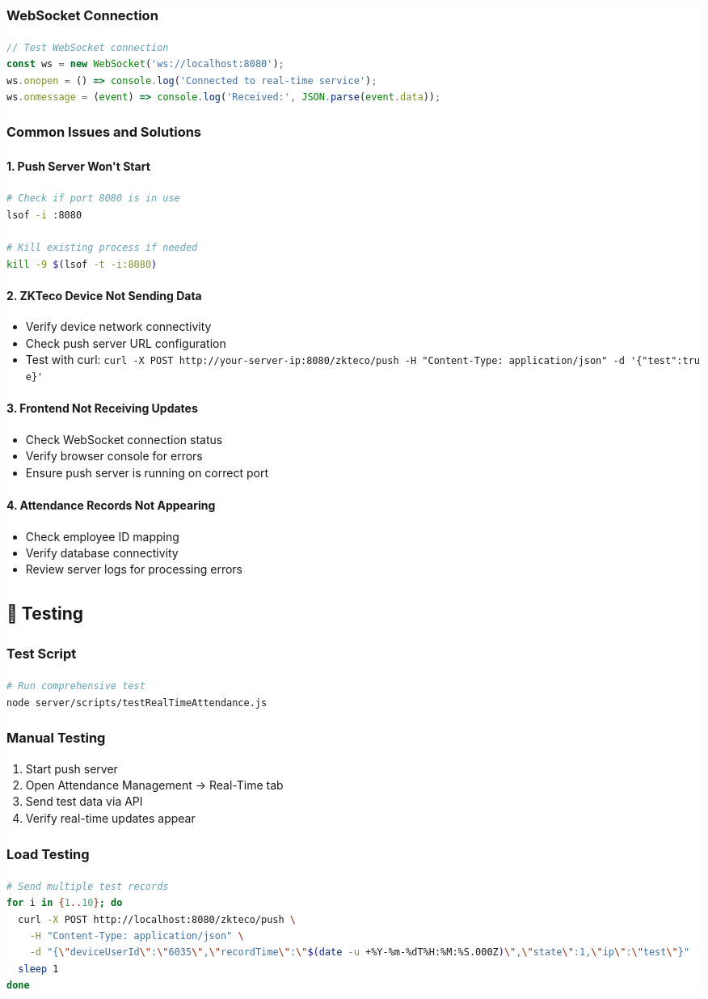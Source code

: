 ### **WebSocket Connection**
```javascript
// Test WebSocket connection
const ws = new WebSocket('ws://localhost:8080');
ws.onopen = () => console.log('Connected to real-time service');
ws.onmessage = (event) => console.log('Received:', JSON.parse(event.data));
```

### **Common Issues and Solutions**

#### **1. Push Server Won't Start**
```bash
# Check if port 8080 is in use
lsof -i :8080

# Kill existing process if needed
kill -9 $(lsof -t -i:8080)
```

#### **2. ZKTeco Device Not Sending Data**
- Verify device network connectivity
- Check push server URL configuration
- Test with curl: `curl -X POST http://your-server-ip:8080/zkteco/push -H "Content-Type: application/json" -d '{"test":true}'`

#### **3. Frontend Not Receiving Updates**
- Check WebSocket connection status
- Verify browser console for errors
- Ensure push server is running on correct port

#### **4. Attendance Records Not Appearing**
- Check employee ID mapping
- Verify database connectivity
- Review server logs for processing errors

## 🧪 **Testing**

### **Test Script**
```bash
# Run comprehensive test
node server/scripts/testRealTimeAttendance.js
```

### **Manual Testing**
1. Start push server
2. Open Attendance Management → Real-Time tab
3. Send test data via API
4. Verify real-time updates appear

### **Load Testing**
```bash
# Send multiple test records
for i in {1..10}; do
  curl -X POST http://localhost:8080/zkteco/push \
    -H "Content-Type: application/json" \
    -d "{\"deviceUserId\":\"6035\",\"recordTime\":\"$(date -u +%Y-%m-%dT%H:%M:%S.000Z)\",\"state\":1,\"ip\":\"test\"}"
  sleep 1
done
```
